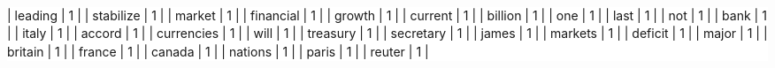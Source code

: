 | leading         | 1                             |
| stabilize       | 1                             |
| market          | 1                             |
| financial       | 1                             |
| growth          | 1                             |
| current         | 1                             |
| billion         | 1                             |
| one             | 1                             |
| last            | 1                             |
| not             | 1                             |
| bank            | 1                             |
| italy           | 1                             |
| accord          | 1                             |
| currencies      | 1                             |
| will            | 1                             |
| treasury        | 1                             |
| secretary       | 1                             |
| james           | 1                             |
| markets         | 1                             |
| deficit         | 1                             |
| major           | 1                             |
| britain         | 1                             |
| france          | 1                             |
| canada          | 1                             |
| nations         | 1                             |
| paris           | 1                             |
| reuter          | 1                             |